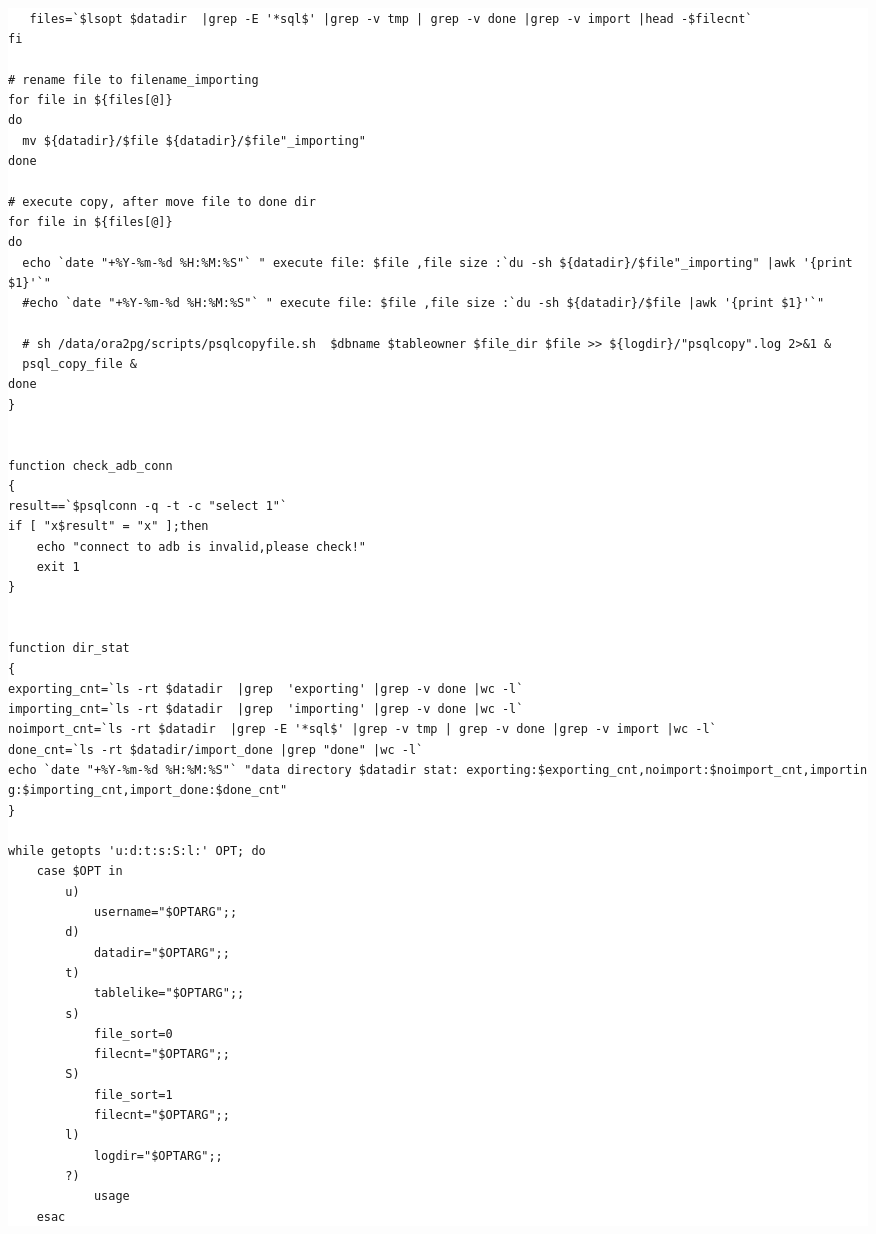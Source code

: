 ```shell
   files=`$lsopt $datadir  |grep -E '*sql$' |grep -v tmp | grep -v done |grep -v import |head -$filecnt`
fi

# rename file to filename_importing
for file in ${files[@]}
do 
  mv ${datadir}/$file ${datadir}/$file"_importing"
done 

# execute copy, after move file to done dir
for file in ${files[@]}
do 
  echo `date "+%Y-%m-%d %H:%M:%S"` " execute file: $file ,file size :`du -sh ${datadir}/$file"_importing" |awk '{print $1}'`"
  #echo `date "+%Y-%m-%d %H:%M:%S"` " execute file: $file ,file size :`du -sh ${datadir}/$file |awk '{print $1}'`"

  # sh /data/ora2pg/scripts/psqlcopyfile.sh  $dbname $tableowner $file_dir $file >> ${logdir}/"psqlcopy".log 2>&1 &
  psql_copy_file &
done
}


function check_adb_conn
{
result==`$psqlconn -q -t -c "select 1"`
if [ "x$result" = "x" ];then
    echo "connect to adb is invalid,please check!"
    exit 1
}


function dir_stat
{
exporting_cnt=`ls -rt $datadir  |grep  'exporting' |grep -v done |wc -l`
importing_cnt=`ls -rt $datadir  |grep  'importing' |grep -v done |wc -l`
noimport_cnt=`ls -rt $datadir  |grep -E '*sql$' |grep -v tmp | grep -v done |grep -v import |wc -l`
done_cnt=`ls -rt $datadir/import_done |grep "done" |wc -l`
echo `date "+%Y-%m-%d %H:%M:%S"` "data directory $datadir stat: exporting:$exporting_cnt,noimport:$noimport_cnt,importing:$importing_cnt,import_done:$done_cnt"
}

while getopts 'u:d:t:s:S:l:' OPT; do
    case $OPT in
        u)
            username="$OPTARG";;
        d)
            datadir="$OPTARG";;
        t)
            tablelike="$OPTARG";;
        s)
            file_sort=0
            filecnt="$OPTARG";;
        S)
            file_sort=1
            filecnt="$OPTARG";;            
        l)
            logdir="$OPTARG";;            
        ?)
            usage
    esac
```